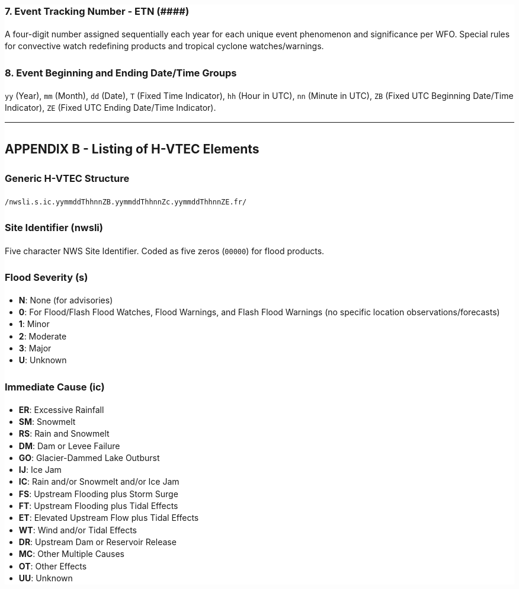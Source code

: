 ### 7. Event Tracking Number - ETN (####)

A four-digit number assigned sequentially each year for each unique event phenomenon and significance per WFO. Special rules for convective watch redefining products and tropical cyclone watches/warnings.

### 8. Event Beginning and Ending Date/Time Groups

`yy` (Year), `mm` (Month), `dd` (Date), `T` (Fixed Time Indicator), `hh` (Hour in UTC), `nn` (Minute in UTC), `ZB` (Fixed UTC Beginning Date/Time Indicator), `ZE` (Fixed UTC Ending Date/Time Indicator).

---

## APPENDIX B - Listing of H-VTEC Elements

### Generic H-VTEC Structure

`/nwsli.s.ic.yymmddThhnnZB.yymmddThhnnZc.yymmddThhnnZE.fr/`

### Site Identifier (nwsli)

Five character NWS Site Identifier. Coded as five zeros (`00000`) for flood products.

### Flood Severity (s)

- **N**: None (for advisories)
- **0**: For Flood/Flash Flood Watches, Flood Warnings, and Flash Flood Warnings (no specific location observations/forecasts)
- **1**: Minor
- **2**: Moderate
- **3**: Major
- **U**: Unknown

### Immediate Cause (ic)

- **ER**: Excessive Rainfall
- **SM**: Snowmelt
- **RS**: Rain and Snowmelt
- **DM**: Dam or Levee Failure
- **GO**: Glacier-Dammed Lake Outburst
- **IJ**: Ice Jam
- **IC**: Rain and/or Snowmelt and/or Ice Jam
- **FS**: Upstream Flooding plus Storm Surge
- **FT**: Upstream Flooding plus Tidal Effects
- **ET**: Elevated Upstream Flow plus Tidal Effects
- **WT**: Wind and/or Tidal Effects
- **DR**: Upstream Dam or Reservoir Release
- **MC**: Other Multiple Causes
- **OT**: Other Effects
- **UU**: Unknown
